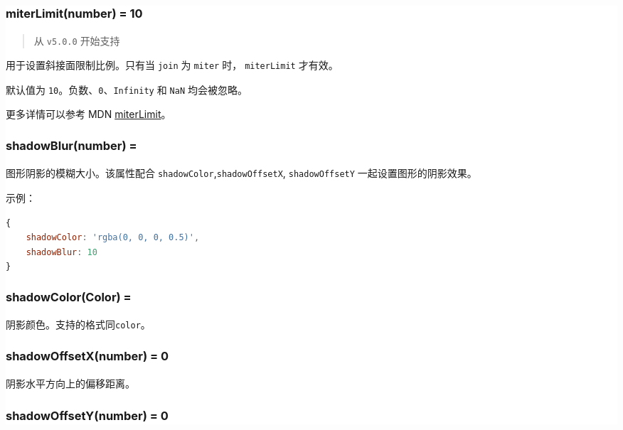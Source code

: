 


### miterLimit(number) = 10




> 从 `v5.0.0` 开始支持



<ExampleUIControlNumber min="0" step="1" default="10" />

用于设置斜接面限制比例。只有当 
`join`
 为 `miter` 时，
`miterLimit`
 才有效。

默认值为 `10`。负数、`0`、`Infinity` 和 `NaN` 均会被忽略。

更多详情可以参考 MDN [miterLimit](https://developer.mozilla.org/zh-CN/docs/Web/API/CanvasRenderingContext2D/miterLimit)。








### shadowBlur(number) = 

<ExampleUIControlNumber default="" min="0" step="0.5" />

图形阴影的模糊大小。该属性配合 `shadowColor`,`shadowOffsetX`, `shadowOffsetY` 一起设置图形的阴影效果。

示例：
```js
{
    shadowColor: 'rgba(0, 0, 0, 0.5)',
    shadowBlur: 10
}
```



### shadowColor(Color) = 

<ExampleUIControlColor default="" />

阴影颜色。支持的格式同`color`。



### shadowOffsetX(number) = 0

<ExampleUIControlNumber default="0" step="0.5" />

阴影水平方向上的偏移距离。



### shadowOffsetY(number) = 0
